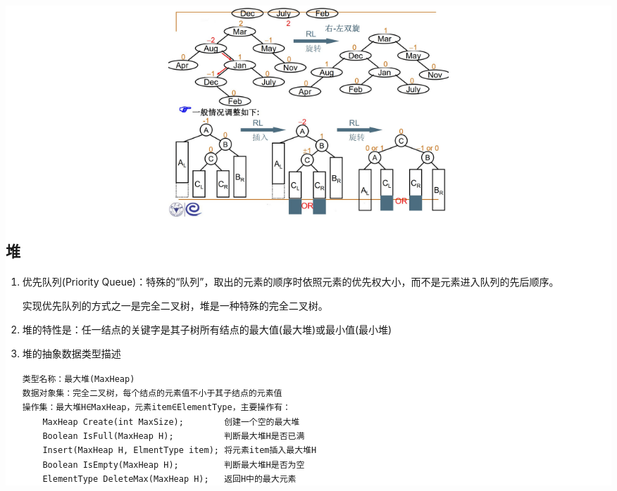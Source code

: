    <div align="center"><img src="./images/平衡二叉树调整_RL.jpg" alt="AVL RL" height=300 width=80% /></div>

## 堆

1. 优先队列(Priority Queue)：特殊的“队列”，取出的元素的顺序时依照元素的优先权大小，而不是元素进入队列的先后顺序。

   实现优先队列的方式之一是完全二叉树，堆是一种特殊的完全二叉树。

2. 堆的特性是：任一结点的关键字是其子树所有结点的最大值(最大堆)或最小值(最小堆)

3. 堆的抽象数据类型描述

   ```txt
   类型名称：最大堆(MaxHeap)
   数据对象集：完全二叉树，每个结点的元素值不小于其子结点的元素值
   操作集：最大堆H∈MaxHeap，元素item∈ElementType，主要操作有：
       MaxHeap Create(int MaxSize);        创建一个空的最大堆
       Boolean IsFull(MaxHeap H);          判断最大堆H是否已满
       Insert(MaxHeap H, ElmentType item); 将元素item插入最大堆H
       Boolean IsEmpty(MaxHeap H);         判断最大堆H是否为空
       ElementType DeleteMax(MaxHeap H);   返回H中的最大元素
   ```
